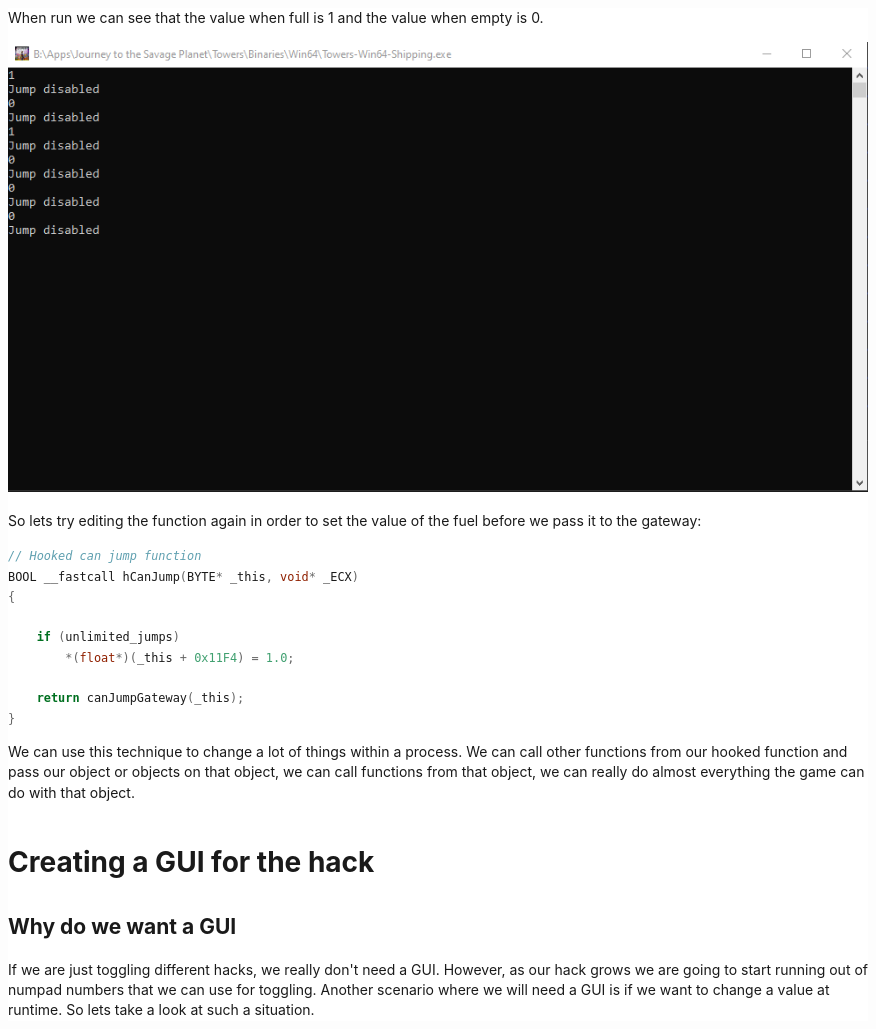 When run we can see that the value when full is 1 and the value when empty is 0.

![Fuel Value](./Photos/fuel_values.PNG)

So lets try editing the function again in order to set the value of the fuel before we pass it to the gateway:

```c++
// Hooked can jump function
BOOL __fastcall hCanJump(BYTE* _this, void* _ECX)
{

	if (unlimited_jumps)
		*(float*)(_this + 0x11F4) = 1.0;

	return canJumpGateway(_this);
}
```

We can use this technique to change a lot of things within a process. We can call other functions from our hooked function and pass our object or objects on that object, we can call functions from that object, we can really do almost everything the game can do with that object. 


# Creating a GUI for the hack

## Why do we want a GUI

If we are just toggling different hacks, we really don't need a GUI. However, as our hack grows we are going to start running out of numpad numbers that we can use for toggling. Another scenario where we will need a GUI is if we want to change a value at runtime. So lets take a look at such a situation.
